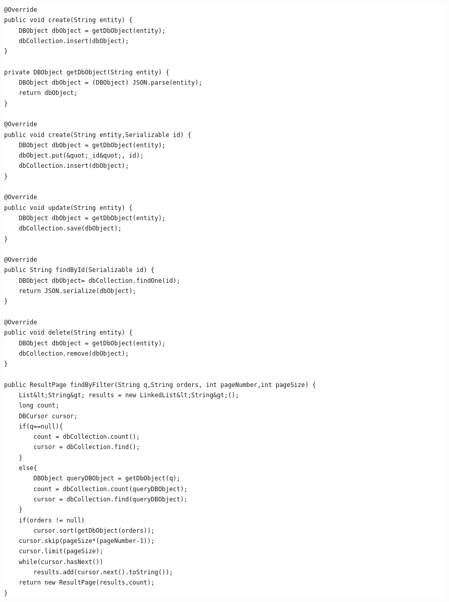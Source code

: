	@Override
	public void create(String entity) {
		DBObject dbObject = getDbObject(entity);
		dbCollection.insert(dbObject);
	}

	private DBObject getDbObject(String entity) {
		DBObject dbObject = (DBObject) JSON.parse(entity);
		return dbObject;
	}
	
	@Override
	public void create(String entity,Serializable id) {
		DBObject dbObject = getDbObject(entity);
		dbObject.put(&quot;_id&quot;, id);
		dbCollection.insert(dbObject);
	}
	
	@Override
	public void update(String entity) {
		DBObject dbObject = getDbObject(entity);
		dbCollection.save(dbObject);
	}

	@Override
	public String findById(Serializable id) {
		DBObject dbObject= dbCollection.findOne(id);
		return JSON.serialize(dbObject);
	}

	@Override
	public void delete(String entity) {
		DBObject dbObject = getDbObject(entity);
		dbCollection.remove(dbObject);
	}

	public ResultPage findByFilter(String q,String orders, int pageNumber,int pageSize) {
		List&lt;String&gt; results = new LinkedList&lt;String&gt;();
		long count;
		DBCursor cursor;
		if(q==null){
			count = dbCollection.count();
			cursor = dbCollection.find();
		}
		else{
			DBObject queryDBObject = getDbObject(q);
			count = dbCollection.count(queryDBObject);
			cursor = dbCollection.find(queryDBObject);		
		}
		if(orders != null)
			cursor.sort(getDbObject(orders));
		cursor.skip(pageSize*(pageNumber-1));
		cursor.limit(pageSize);
		while(cursor.hasNext())
            results.add(cursor.next().toString());
        return new ResultPage(results,count);
	}
